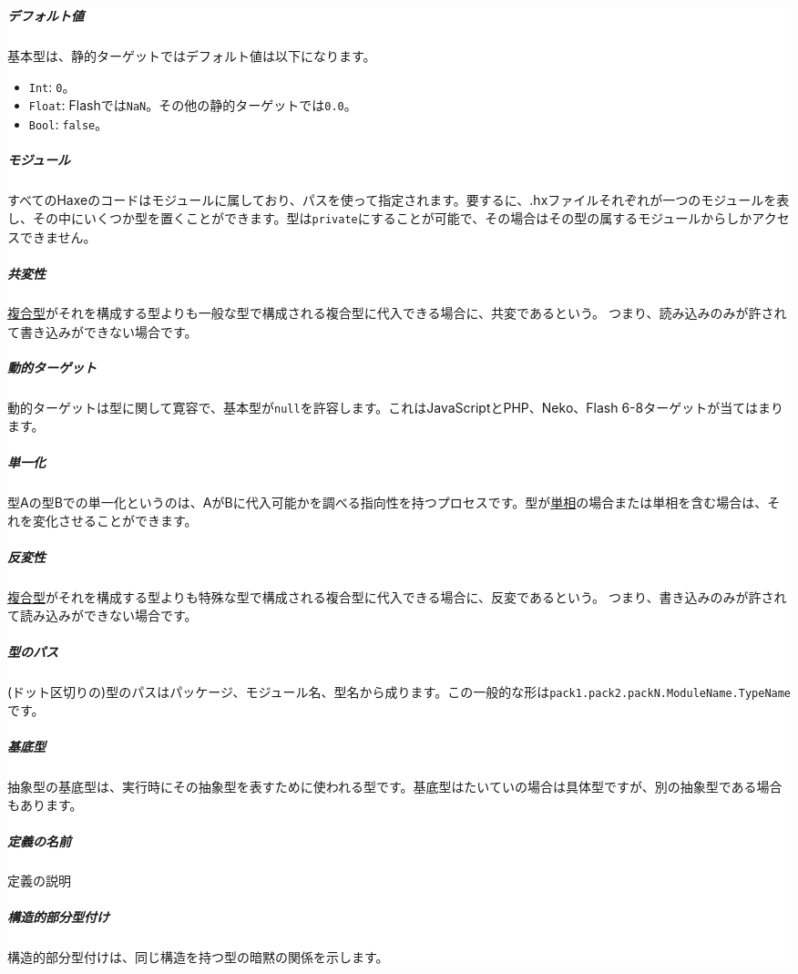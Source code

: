 ##### デフォルト値

  基本型は、静的ターゲットではデフォルト値は以下になります。
  
* `Int`: `0`。
* `Float`: Flashでは`NaN`。その他の静的ターゲットでは`0.0`。
* `Bool`: `false`。



<a id="dictionary.md-define-module" class="anch"></a>

##### モジュール

すべてのHaxeのコードはモジュールに属しており、パスを使って指定されます。要するに、.hxファイルそれぞれが一つのモジュールを表し、その中にいくつか型を置くことができます。型は`private`にすることが可能で、その場合はその型の属するモジュールからしかアクセスできません。

<a id="dictionary.md-define-covariance" class="anch"></a>

##### 共変性
[複合型](dictionary.md-define-compound-type)がそれを構成する型よりも一般な型で構成される複合型に代入できる場合に、共変であるという。 つまり、読み込みのみが許されて書き込みができない場合です。

<a id="dictionary.md-define-dynamic-target" class="anch"></a>

##### 動的ターゲット
動的ターゲットは型に関して寛容で、基本型が`null`を許容します。これはJavaScriptとPHP、Neko、Flash 6-8ターゲットが当てはまります。

<a id="dictionary.md-define-unification" class="anch"></a>

##### 単一化
型Aの型Bでの単一化というのは、AがBに代入可能かを調べる指向性を持つプロセスです。型が[単相](types-monomorph)の場合または単相を含む場合は、それを変化させることができます。

<a id="dictionary.md-define-contravariance" class="anch"></a>

##### 反変性
[複合型](dictionary.md-define-compound-type)がそれを構成する型よりも特殊な型で構成される複合型に代入できる場合に、反変であるという。 つまり、書き込みのみが許されて読み込みができない場合です。

<a id="dictionary.md-define-type-path" class="anch"></a>

##### 型のパス
(ドット区切りの)型のパスはパッケージ、モジュール名、型名から成ります。この一般的な形は`pack1.pack2.packN.ModuleName.TypeName`です。

<a id="dictionary.md-define-underlying-type" class="anch"></a>

##### 基底型

抽象型の基底型は、実行時にその抽象型を表すために使われる型です。基底型はたいていの場合は具体型ですが、別の抽象型である場合もあります。


<a id="dictionary.md-define-definition" class="anch"></a>

##### 定義の名前
定義の説明

<a id="dictionary.md-define-structural-subtyping" class="anch"></a>

##### 構造的部分型付け
構造的部分型付けは、同じ構造を持つ型の暗黙の関係を示します。
